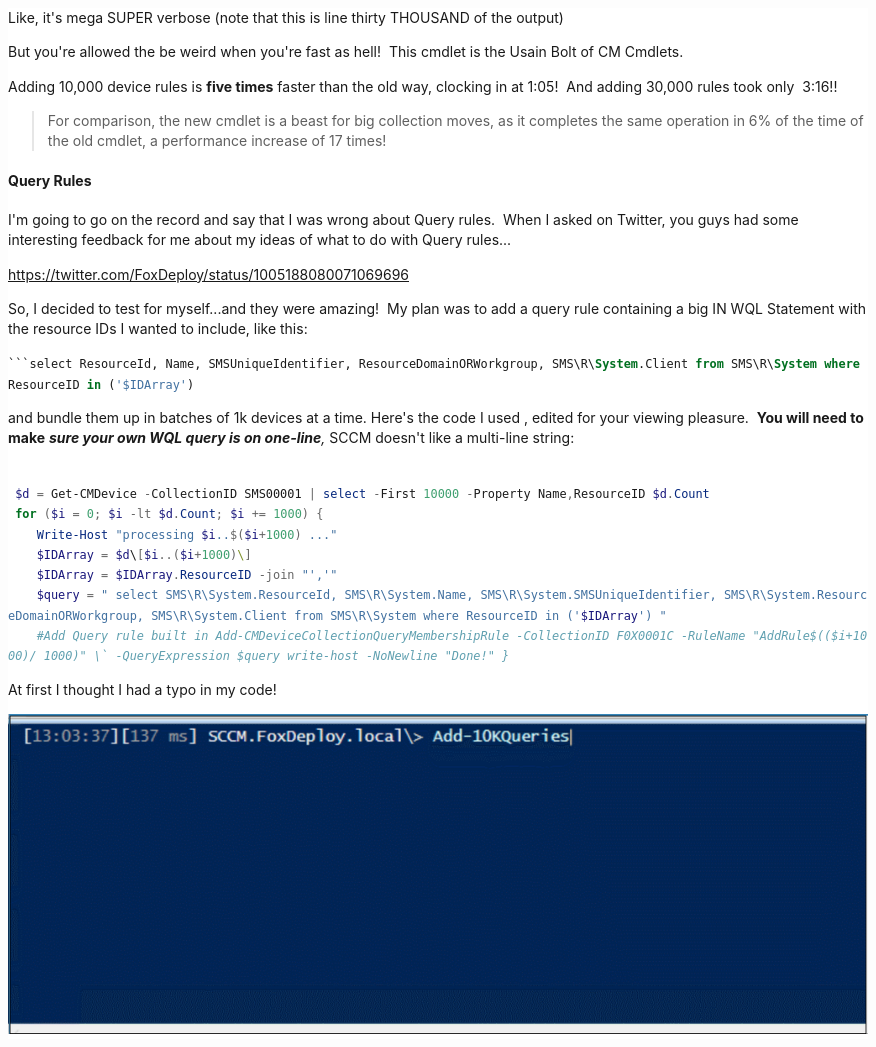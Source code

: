 Like, it's mega SUPER verbose (note that this is line thirty THOUSAND of the output)

But you're allowed the be weird when you're fast as hell!  This cmdlet is the Usain Bolt of CM Cmdlets.

Adding 10,000 device rules is **five times** faster than the old way, clocking in at 1:05!  And adding 30,000 rules took only  3:16!!

> For comparison, the new cmdlet is a beast for big collection moves, as it completes the same operation in 6% of the time of the old cmdlet, a performance increase of 17 times!

#### Query Rules

I'm going to go on the record and say that I was wrong about Query rules.  When I asked on Twitter, you guys had some interesting feedback for me about my ideas of what to do with Query rules...

https://twitter.com/FoxDeploy/status/1005188080071069696

So, I decided to test for myself...and they were amazing!  My plan was to add a query rule containing a big IN WQL Statement with the resource IDs I wanted to include, like this:

```sql
```select ResourceId, Name, SMSUniqueIdentifier, ResourceDomainORWorkgroup, SMS\R\System.Client from SMS\R\System where ResourceID in ('$IDArray') 
```

and bundle them up in batches of 1k devices at a time. Here's the code I used , edited for your viewing pleasure.  **You will need to make** _**sure your own WQL query is on one-line**,_ SCCM doesn't like a multi-line string:

```powershell

 $d = Get-CMDevice -CollectionID SMS00001 | select -First 10000 -Property Name,ResourceID $d.Count 
 for ($i = 0; $i -lt $d.Count; $i += 1000) { 
    Write-Host "processing $i..$($i+1000) ..." 
    $IDArray = $d\[$i..($i+1000)\] 
    $IDArray = $IDArray.ResourceID -join "','" 
    $query = " select SMS\R\System.ResourceId, SMS\R\System.Name, SMS\R\System.SMSUniqueIdentifier, SMS\R\System.ResourceDomainORWorkgroup, SMS\R\System.Client from SMS\R\System where ResourceID in ('$IDArray') " 
    #Add Query rule built in Add-CMDeviceCollectionQueryMembershipRule -CollectionID F0X0001C -RuleName "AddRule$(($i+1000)/ 1000)" \` -QueryExpression $query write-host -NoNewline "Done!" } 
```

At first I thought I had a typo in my code!

![This is in real-time.](../assets/images/2018/07/images/10kwtf.gif)
